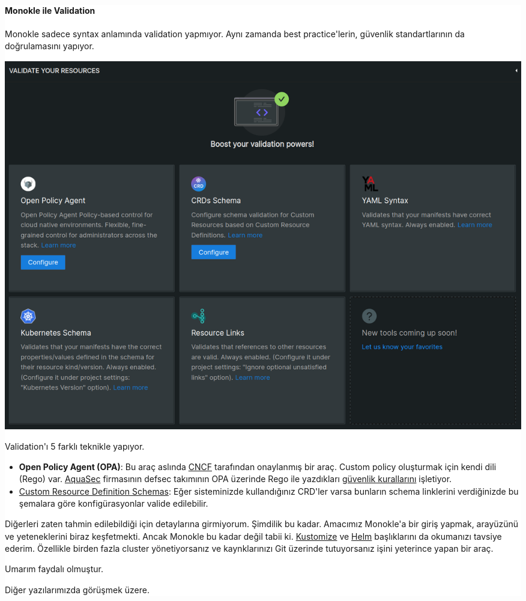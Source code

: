 
#### Monokle ile Validation

Monokle sadece syntax anlamında validation yapmıyor. Aynı zamanda best practice'lerin, güvenlik standartlarının da doğrulamasını yapıyor.

![m14.png](files/m14.png)

Validation'ı 5 farklı teknikle yapıyor. 

- **Open Policy Agent (OPA)**: Bu araç aslında [CNCF](https://www.cncf.io/) tarafından onaylanmış bir araç. Custom policy oluşturmak için kendi dili (Rego) var. [AquaSec](https://www.aquasec.com/) firmasının defsec takımının OPA üzerinde Rego ile yazdıkları [güvenlik kurallarını](https://github.com/aquasecurity/defsec) işletiyor.
- [Custom Resource Definition Schemas](https://kubernetes.io/docs/tasks/extend-kubernetes/custom-resources/custom-resource-definitions/): Eğer sisteminizde kullandığınız CRD'ler varsa bunların schema linklerini verdiğinizde bu şemalara göre konfigürasyonlar valide edilebilir.

Diğerleri zaten tahmin edilebildiği için detaylarına girmiyorum.  Şimdilik bu kadar. Amacımız Monokle'a bir giriş yapmak, arayüzünü ve yeteneklerini biraz keşfetmekti. Ancak Monokle bu kadar değil tabii ki. [Kustomize](https://kubeshop.github.io/monokle/kustomize/) ve [Helm](https://kubeshop.github.io/monokle/helm/) başlıklarını da okumanızı tavsiye ederim. Özellikle birden fazla cluster yönetiyorsanız ve kaynklarınızı Git üzerinde tutuyorsanız işini yeterince yapan bir araç.

Umarım faydalı olmuştur.

Diğer yazılarımızda görüşmek üzere.


